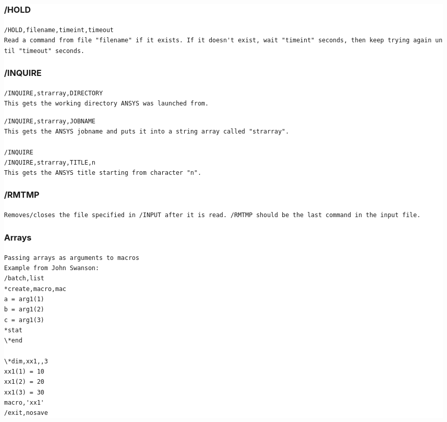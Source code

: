 ### /HOLD

```txt
/HOLD,filename,timeint,timeout
Read a command from file "filename" if it exists. If it doesn't exist, wait "timeint" seconds, then keep trying again until "timeout" seconds.
```

### /INQUIRE

```txt
/INQUIRE,strarray,DIRECTORY
This gets the working directory ANSYS was launched from.
```

```txt
/INQUIRE,strarray,JOBNAME
This gets the ANSYS jobname and puts it into a string array called "strarray".

/INQUIRE
/INQUIRE,strarray,TITLE,n
This gets the ANSYS title starting from character "n".
```

### /RMTMP

```txt
Removes/closes the file specified in /INPUT after it is read. /RMTMP should be the last command in the input file.

```

### Arrays

```txt
Passing arrays as arguments to macros
Example from John Swanson:
/batch,list
*create,macro,mac
a = arg1(1)
b = arg1(2)
c = arg1(3)
*stat
\*end

\*dim,xx1,,3
xx1(1) = 10
xx1(2) = 20
xx1(3) = 30
macro,'xx1'
/exit,nosave

```
